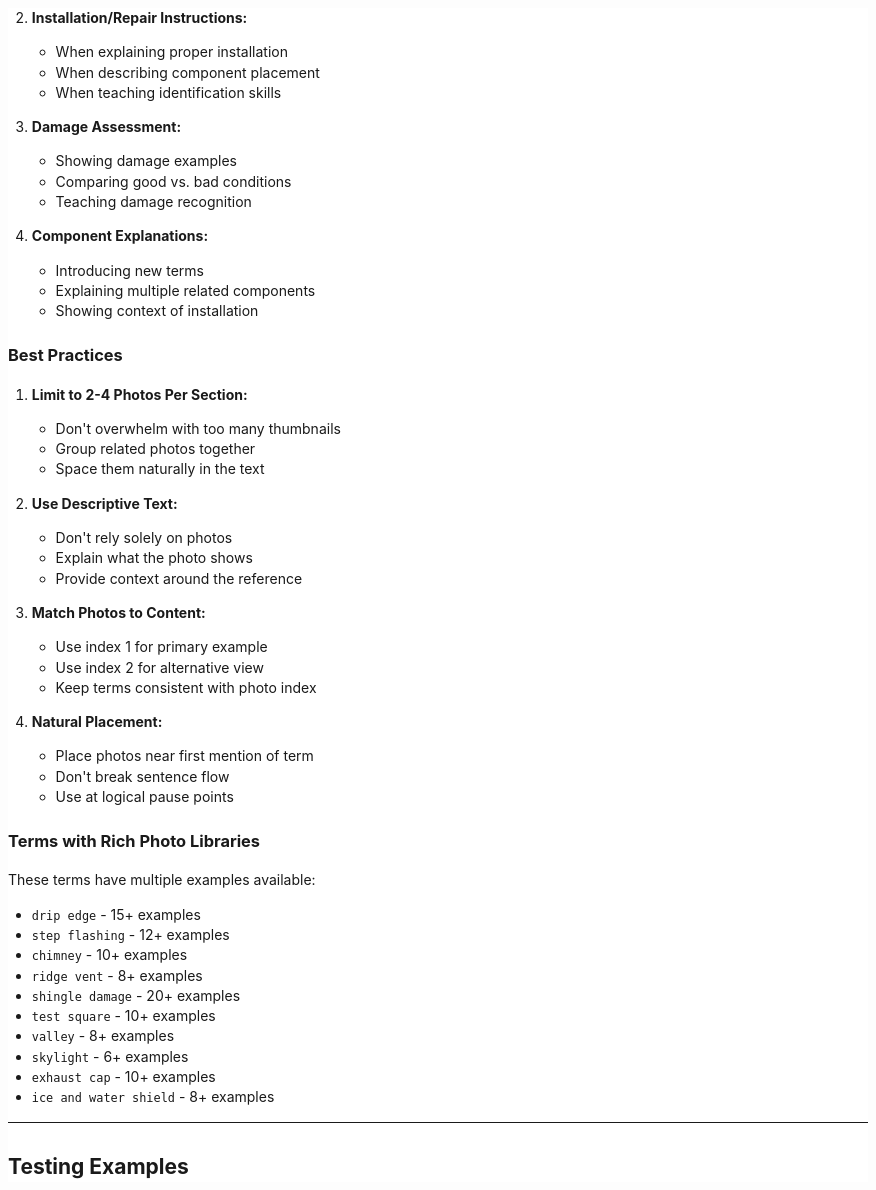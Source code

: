 2. **Installation/Repair Instructions:**
   - When explaining proper installation
   - When describing component placement
   - When teaching identification skills

3. **Damage Assessment:**
   - Showing damage examples
   - Comparing good vs. bad conditions
   - Teaching damage recognition

4. **Component Explanations:**
   - Introducing new terms
   - Explaining multiple related components
   - Showing context of installation

### Best Practices

1. **Limit to 2-4 Photos Per Section:**
   - Don't overwhelm with too many thumbnails
   - Group related photos together
   - Space them naturally in the text

2. **Use Descriptive Text:**
   - Don't rely solely on photos
   - Explain what the photo shows
   - Provide context around the reference

3. **Match Photos to Content:**
   - Use index 1 for primary example
   - Use index 2 for alternative view
   - Keep terms consistent with photo index

4. **Natural Placement:**
   - Place photos near first mention of term
   - Don't break sentence flow
   - Use at logical pause points

### Terms with Rich Photo Libraries

These terms have multiple examples available:
- `drip edge` - 15+ examples
- `step flashing` - 12+ examples
- `chimney` - 10+ examples
- `ridge vent` - 8+ examples
- `shingle damage` - 20+ examples
- `test square` - 10+ examples
- `valley` - 8+ examples
- `skylight` - 6+ examples
- `exhaust cap` - 10+ examples
- `ice and water shield` - 8+ examples

---

## Testing Examples
